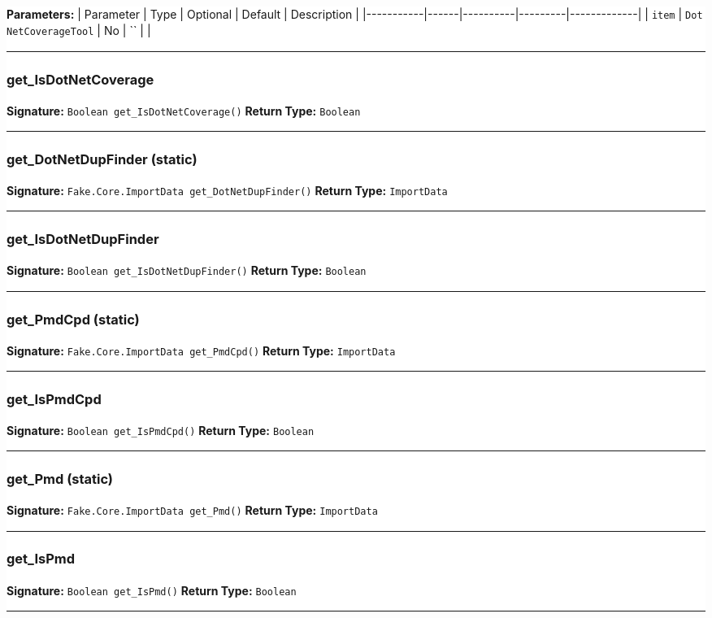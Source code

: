 **Parameters:**
| Parameter | Type | Optional | Default | Description |
|-----------|------|----------|---------|-------------|
| `item` | `DotNetCoverageTool` | No | `` |  |

---

### get_IsDotNetCoverage

**Signature:** `Boolean get_IsDotNetCoverage()`
**Return Type:** `Boolean`

---

### get_DotNetDupFinder (static)

**Signature:** `Fake.Core.ImportData get_DotNetDupFinder()`
**Return Type:** `ImportData`

---

### get_IsDotNetDupFinder

**Signature:** `Boolean get_IsDotNetDupFinder()`
**Return Type:** `Boolean`

---

### get_PmdCpd (static)

**Signature:** `Fake.Core.ImportData get_PmdCpd()`
**Return Type:** `ImportData`

---

### get_IsPmdCpd

**Signature:** `Boolean get_IsPmdCpd()`
**Return Type:** `Boolean`

---

### get_Pmd (static)

**Signature:** `Fake.Core.ImportData get_Pmd()`
**Return Type:** `ImportData`

---

### get_IsPmd

**Signature:** `Boolean get_IsPmd()`
**Return Type:** `Boolean`

---